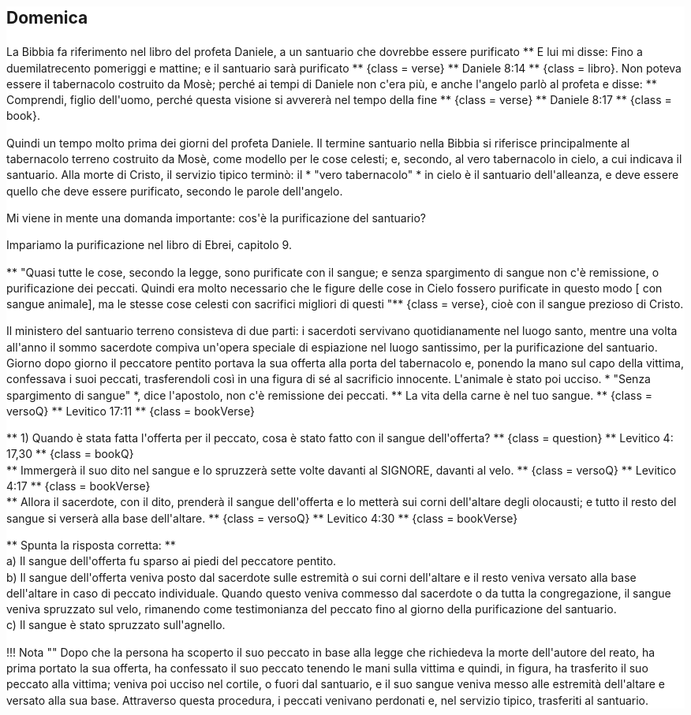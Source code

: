 ## Domenica

La Bibbia fa riferimento nel libro del profeta Daniele, a un santuario che dovrebbe essere purificato ** E lui mi disse: Fino a duemilatrecento pomeriggi e mattine; e il santuario sarà purificato ** {class = verse} ** Daniele 8:14 ** {class = libro}. Non poteva essere il tabernacolo costruito da Mosè; perché ai tempi di Daniele non c'era più, e anche l'angelo parlò al profeta e disse: ** Comprendi, figlio dell'uomo, perché questa visione si avvererà nel tempo della fine ** {class = verse} ** Daniele 8:17 ** {class = book}.

Quindi un tempo molto prima dei giorni del profeta Daniele. Il termine santuario nella Bibbia si riferisce principalmente al tabernacolo terreno costruito da Mosè, come modello per le cose celesti; e, secondo, al vero tabernacolo in cielo, a cui indicava il santuario. Alla morte di Cristo, il servizio tipico terminò: il * "vero tabernacolo" * in cielo è il santuario dell'alleanza, e deve essere quello che deve essere purificato, secondo le parole dell'angelo.

Mi viene in mente una domanda importante: cos'è la purificazione del santuario?

Impariamo la purificazione nel libro di Ebrei, capitolo 9.

** "Quasi tutte le cose, secondo la legge, sono purificate con il sangue; e senza spargimento di sangue non c'è remissione, o purificazione dei peccati. Quindi era molto necessario che le figure delle cose in Cielo fossero purificate in questo modo [ con sangue animale], ma le stesse cose celesti con sacrifici migliori di questi "** {class = verse}, cioè con il sangue prezioso di Cristo.

Il ministero del santuario terreno consisteva di due parti: i sacerdoti servivano quotidianamente nel luogo santo, mentre una volta all'anno il sommo sacerdote compiva un'opera speciale di espiazione nel luogo santissimo, per la purificazione del santuario. Giorno dopo giorno il peccatore pentito portava la sua offerta alla porta del tabernacolo e, ponendo la mano sul capo della vittima, confessava i suoi peccati, trasferendoli così in una figura di sé al sacrificio innocente. L'animale è stato poi ucciso. * "Senza spargimento di sangue" *, dice l'apostolo, non c'è remissione dei peccati. ** La vita della carne è nel tuo sangue. ** {class = versoQ} ** Levitico 17:11 ** {class = bookVerse}  

** 1) Quando è stata fatta l'offerta per il peccato, cosa è stato fatto con il sangue dell'offerta? ** {class = question} ** Levitico 4: 17,30 ** {class = bookQ}  
** Immergerà il suo dito nel sangue e lo spruzzerà sette volte davanti al SIGNORE, davanti al velo. ** {class = versoQ} ** Levitico 4:17 ** {class = bookVerse}  
** Allora il sacerdote, con il dito, prenderà il sangue dell'offerta e lo metterà sui corni dell'altare degli olocausti; e tutto il resto del sangue si verserà alla base dell'altare. ** {class = versoQ} ** Levitico 4:30 ** {class = bookVerse}  

** Spunta la risposta corretta: **  
a) Il sangue dell'offerta fu sparso ai piedi del peccatore pentito.  
b) Il sangue dell'offerta veniva posto dal sacerdote sulle estremità o sui corni dell'altare e il resto veniva versato alla base dell'altare in caso di peccato individuale. Quando questo veniva commesso dal sacerdote o da tutta la congregazione, il sangue veniva spruzzato sul velo, rimanendo come testimonianza del peccato fino al giorno della purificazione del santuario.  
c) Il sangue è stato spruzzato sull'agnello.  

!!! Nota ""
	 Dopo che la persona ha scoperto il suo peccato in base alla legge che richiedeva la morte dell'autore del reato, ha prima portato la sua offerta, ha confessato il suo peccato tenendo le mani sulla vittima e quindi, in figura, ha trasferito il suo peccato alla vittima; veniva poi ucciso nel cortile, o fuori dal santuario, e il suo sangue veniva messo alle estremità dell'altare e versato alla sua base. Attraverso questa procedura, i peccati venivano perdonati e, nel servizio tipico, trasferiti al santuario.

